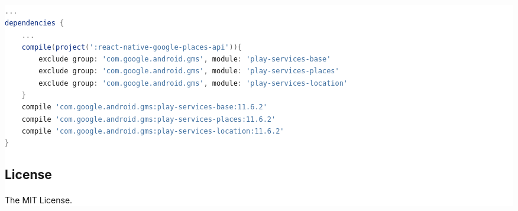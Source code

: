    ```groovy
   ...
   dependencies {
       ...
       compile(project(':react-native-google-places-api')){
           exclude group: 'com.google.android.gms', module: 'play-services-base'
           exclude group: 'com.google.android.gms', module: 'play-services-places'
           exclude group: 'com.google.android.gms', module: 'play-services-location'
       }
       compile 'com.google.android.gms:play-services-base:11.6.2'
       compile 'com.google.android.gms:play-services-places:11.6.2'
       compile 'com.google.android.gms:play-services-location:11.6.2'
   }
   ```

## License
The MIT License.



